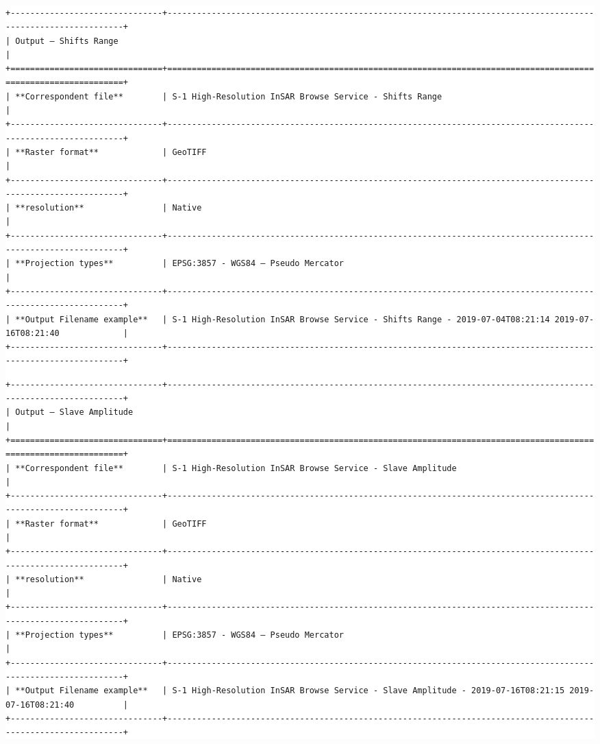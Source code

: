 ```{eval-rst}
+-------------------------------+---------------------------------------------------------------------------------------------------------------+
| Output – Shifts Range                                                                                                                         |
+===============================+===============================================================================================================+
| **Correspondent file**        | S-1 High-Resolution InSAR Browse Service - Shifts Range                                                       |
+-------------------------------+---------------------------------------------------------------------------------------------------------------+
| **Raster format**             | GeoTIFF                                                                                                       |
+-------------------------------+---------------------------------------------------------------------------------------------------------------+
| **resolution**                | Native                                                                                                        |
+-------------------------------+---------------------------------------------------------------------------------------------------------------+
| **Projection types**          | EPSG:3857 - WGS84 – Pseudo Mercator                                                                           |
+-------------------------------+---------------------------------------------------------------------------------------------------------------+
| **Output Filename example**   | S-1 High-Resolution InSAR Browse Service - Shifts Range - 2019-07-04T08:21:14 2019-07-16T08:21:40             |
+-------------------------------+---------------------------------------------------------------------------------------------------------------+
```

```{eval-rst}
+-------------------------------+---------------------------------------------------------------------------------------------------------------+
| Output – Slave Amplitude                                                                                                                      |
+===============================+===============================================================================================================+
| **Correspondent file**        | S-1 High-Resolution InSAR Browse Service - Slave Amplitude                                                    |
+-------------------------------+---------------------------------------------------------------------------------------------------------------+
| **Raster format**             | GeoTIFF                                                                                                       |
+-------------------------------+---------------------------------------------------------------------------------------------------------------+
| **resolution**                | Native                                                                                                        |
+-------------------------------+---------------------------------------------------------------------------------------------------------------+
| **Projection types**          | EPSG:3857 - WGS84 – Pseudo Mercator                                                                           |
+-------------------------------+---------------------------------------------------------------------------------------------------------------+
| **Output Filename example**   | S-1 High-Resolution InSAR Browse Service - Slave Amplitude - 2019-07-16T08:21:15 2019-07-16T08:21:40          |
+-------------------------------+---------------------------------------------------------------------------------------------------------------+
```

